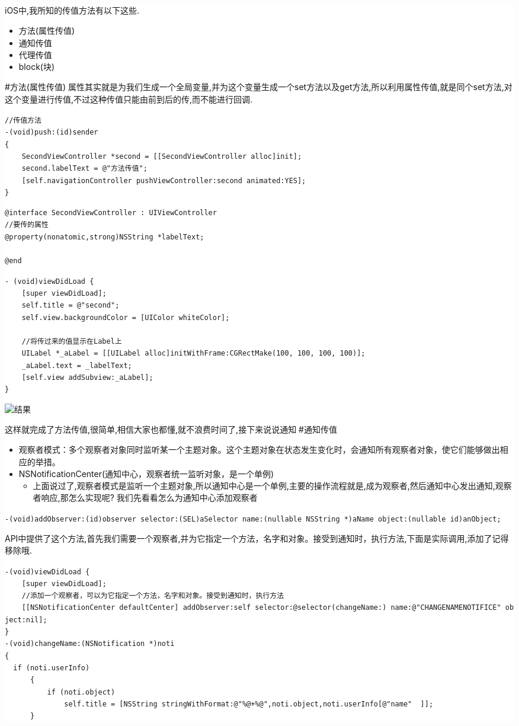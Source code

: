 iOS中,我所知的传值方法有以下这些.
- 方法(属性传值)
- 通知传值
- 代理传值
- block(块)

#方法(属性传值)
属性其实就是为我们生成一个全局变量,并为这个变量生成一个set方法以及get方法,所以利用属性传值,就是同个set方法,对这个变量进行传值,不过这种传值只能由前到后的传,而不能进行回调.

```
//传值方法
-(void)push:(id)sender
{
    SecondViewController *second = [[SecondViewController alloc]init];
    second.labelText = @"方法传值";
    [self.navigationController pushViewController:second animated:YES];
}
```
```
@interface SecondViewController : UIViewController
//要传的属性
@property(nonatomic,strong)NSString *labelText;

@end
```

```
- (void)viewDidLoad {
    [super viewDidLoad];
    self.title = @"second";
    self.view.backgroundColor = [UIColor whiteColor];
    
    //将传过来的值显示在Label上
    UILabel *_aLabel = [[UILabel alloc]initWithFrame:CGRectMake(100, 100, 100, 100)];
    _aLabel.text = _labelText;
    [self.view addSubview:_aLabel];
}
```

![结果](http://upload-images.jianshu.io/upload_images/1711673-f08c3ad73382ee2f.png?imageMogr2/auto-orient/strip%7CimageView2/2/w/1240)

这样就完成了方法传值,很简单,相信大家也都懂,就不浪费时间了,接下来说说通知
#通知传值
- 观察者模式：多个观察者对象同时监听某一个主题对象。这个主题对象在状态发生变化时，会通知所有观察者对象，使它们能够做出相应的举措。
- NSNotificationCenter(通知中心，观察者统一监听对象，是一个单例)
  - 上面说过了,观察者模式是监听一个主题对象,所以通知中心是一个单例,主要的操作流程就是,成为观察者,然后通知中心发出通知,观察者响应,那怎么实现呢?
我们先看看怎么为通知中心添加观察者
```
-(void)addObserver:(id)observer selector:(SEL)aSelector name:(nullable NSString *)aName object:(nullable id)anObject;
```
API中提供了这个方法,首先我们需要一个观察者,并为它指定一个方法，名字和对象。接受到通知时，执行方法,下面是实际调用,添加了记得移除哦.
```
-(void)viewDidLoad {
    [super viewDidLoad]; 
    //添加一个观察者，可以为它指定一个方法，名字和对象。接受到通知时，执行方法
    [[NSNotificationCenter defaultCenter] addObserver:self selector:@selector(changeName:) name:@"CHANGENAMENOTIFICE" object:nil];
}
-(void)changeName:(NSNotification *)noti
{
  if (noti.userInfo)
      {
          if (noti.object)
              self.title = [NSString stringWithFormat:@"%@+%@",noti.object,noti.userInfo[@"name"  ]];
      }
```
